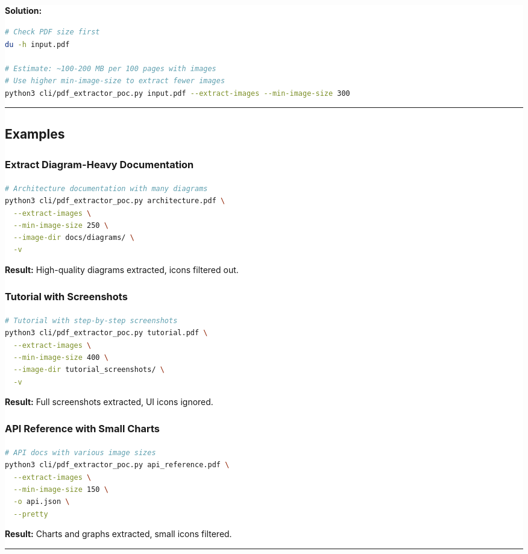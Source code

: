 **Solution:**
```bash
# Check PDF size first
du -h input.pdf

# Estimate: ~100-200 MB per 100 pages with images
# Use higher min-image-size to extract fewer images
python3 cli/pdf_extractor_poc.py input.pdf --extract-images --min-image-size 300
```

---

## Examples

### Extract Diagram-Heavy Documentation

```bash
# Architecture documentation with many diagrams
python3 cli/pdf_extractor_poc.py architecture.pdf \
  --extract-images \
  --min-image-size 250 \
  --image-dir docs/diagrams/ \
  -v
```

**Result:** High-quality diagrams extracted, icons filtered out.

### Tutorial with Screenshots

```bash
# Tutorial with step-by-step screenshots
python3 cli/pdf_extractor_poc.py tutorial.pdf \
  --extract-images \
  --min-image-size 400 \
  --image-dir tutorial_screenshots/ \
  -v
```

**Result:** Full screenshots extracted, UI icons ignored.

### API Reference with Small Charts

```bash
# API docs with various image sizes
python3 cli/pdf_extractor_poc.py api_reference.pdf \
  --extract-images \
  --min-image-size 150 \
  -o api.json \
  --pretty
```

**Result:** Charts and graphs extracted, small icons filtered.

---
